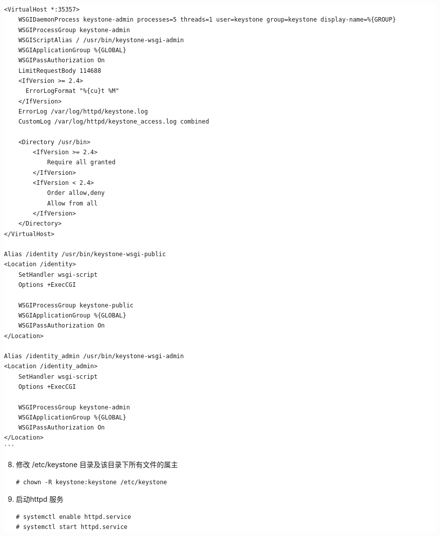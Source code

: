     <VirtualHost *:35357>
        WSGIDaemonProcess keystone-admin processes=5 threads=1 user=keystone group=keystone display-name=%{GROUP}
        WSGIProcessGroup keystone-admin
        WSGIScriptAlias / /usr/bin/keystone-wsgi-admin
        WSGIApplicationGroup %{GLOBAL}
        WSGIPassAuthorization On
        LimitRequestBody 114688
        <IfVersion >= 2.4>
          ErrorLogFormat "%{cu}t %M"
        </IfVersion>
        ErrorLog /var/log/httpd/keystone.log
        CustomLog /var/log/httpd/keystone_access.log combined
    
        <Directory /usr/bin>
            <IfVersion >= 2.4>
                Require all granted
            </IfVersion>
            <IfVersion < 2.4>
                Order allow,deny
                Allow from all
            </IfVersion>
        </Directory>
    </VirtualHost>
    
    Alias /identity /usr/bin/keystone-wsgi-public
    <Location /identity>
        SetHandler wsgi-script
        Options +ExecCGI
    
        WSGIProcessGroup keystone-public
        WSGIApplicationGroup %{GLOBAL}
        WSGIPassAuthorization On
    </Location>
    
    Alias /identity_admin /usr/bin/keystone-wsgi-admin
    <Location /identity_admin>
        SetHandler wsgi-script
        Options +ExecCGI

        WSGIProcessGroup keystone-admin
        WSGIApplicationGroup %{GLOBAL}
        WSGIPassAuthorization On
    </Location>
    ```

8. 修改 /etc/keystone 目录及该目录下所有文件的属主

    `# chown -R keystone:keystone /etc/keystone`

9. 启动httpd 服务

    ```
    # systemctl enable httpd.service
    # systemctl start httpd.service
    ```
    